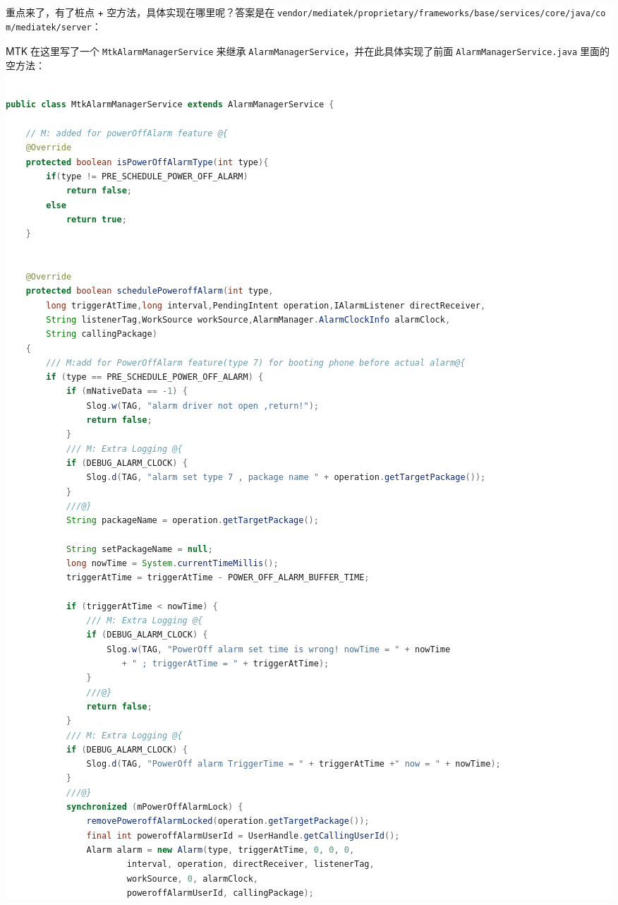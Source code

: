 
重点来了，有了桩点 + 空方法，具体实现在哪里呢？答案是在 `vendor/mediatek/proprietary/frameworks/base/services/core/java/com/mediatek/server`：

MTK 在这里写了一个 `MtkAlarmManagerService` 来继承 `AlarmManagerService`，并在此具体实现了前面 `AlarmManagerService.java` 里面的空方法：

``` java

public class MtkAlarmManagerService extends AlarmManagerService {

    // M: added for powerOffAlarm feature @{
    @Override
    protected boolean isPowerOffAlarmType(int type){
        if(type != PRE_SCHEDULE_POWER_OFF_ALARM)
            return false;
        else
            return true;
    }


    @Override
    protected boolean schedulePoweroffAlarm(int type,
        long triggerAtTime,long interval,PendingIntent operation,IAlarmListener directReceiver,
        String listenerTag,WorkSource workSource,AlarmManager.AlarmClockInfo alarmClock,
        String callingPackage)
    {
        /// M:add for PowerOffAlarm feature(type 7) for booting phone before actual alarm@{
        if (type == PRE_SCHEDULE_POWER_OFF_ALARM) {
            if (mNativeData == -1) {
                Slog.w(TAG, "alarm driver not open ,return!");
                return false;
            }
            /// M: Extra Logging @{
            if (DEBUG_ALARM_CLOCK) {
                Slog.d(TAG, "alarm set type 7 , package name " + operation.getTargetPackage());
            }
            ///@}
            String packageName = operation.getTargetPackage();

            String setPackageName = null;
            long nowTime = System.currentTimeMillis();
            triggerAtTime = triggerAtTime - POWER_OFF_ALARM_BUFFER_TIME;

            if (triggerAtTime < nowTime) {
                /// M: Extra Logging @{
                if (DEBUG_ALARM_CLOCK) {
                    Slog.w(TAG, "PowerOff alarm set time is wrong! nowTime = " + nowTime
                       + " ; triggerAtTime = " + triggerAtTime);
                }
                ///@}
                return false;
            }
            /// M: Extra Logging @{
            if (DEBUG_ALARM_CLOCK) {
                Slog.d(TAG, "PowerOff alarm TriggerTime = " + triggerAtTime +" now = " + nowTime);
            }
            ///@}
            synchronized (mPowerOffAlarmLock) {
                removePoweroffAlarmLocked(operation.getTargetPackage());
                final int poweroffAlarmUserId = UserHandle.getCallingUserId();
                Alarm alarm = new Alarm(type, triggerAtTime, 0, 0, 0,
                        interval, operation, directReceiver, listenerTag,
                        workSource, 0, alarmClock,
                        poweroffAlarmUserId, callingPackage);
```
